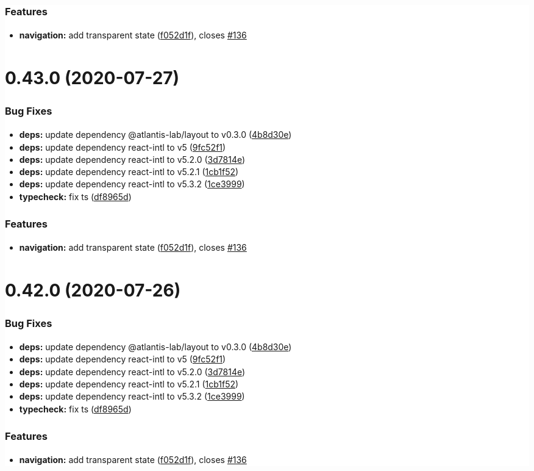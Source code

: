 ### Features

- **navigation:** add transparent state ([f052d1f](https://github.com/Atlantis-Lab/shop-bmw-accessories/commit/f052d1f4668f37a638cfbc7cf92340c08504d88c)), closes [#136](https://github.com/Atlantis-Lab/shop-bmw-accessories/issues/136)

# 0.43.0 (2020-07-27)

### Bug Fixes

- **deps:** update dependency @atlantis-lab/layout to v0.3.0 ([4b8d30e](https://github.com/Atlantis-Lab/shop-bmw-accessories/commit/4b8d30ed7f82c49b361a99d60e8c680d77d334ab))
- **deps:** update dependency react-intl to v5 ([9fc52f1](https://github.com/Atlantis-Lab/shop-bmw-accessories/commit/9fc52f16cebcbd140506766309ab71f4e304c625))
- **deps:** update dependency react-intl to v5.2.0 ([3d7814e](https://github.com/Atlantis-Lab/shop-bmw-accessories/commit/3d7814e67d2bd613187ecaca8fa63db58c772e7f))
- **deps:** update dependency react-intl to v5.2.1 ([1cb1f52](https://github.com/Atlantis-Lab/shop-bmw-accessories/commit/1cb1f523a60a9bc55e4b976fe7fb8bf79bcded13))
- **deps:** update dependency react-intl to v5.3.2 ([1ce3999](https://github.com/Atlantis-Lab/shop-bmw-accessories/commit/1ce3999926f941dec7689e4ccadd705d273dad11))
- **typecheck:** fix ts ([df8965d](https://github.com/Atlantis-Lab/shop-bmw-accessories/commit/df8965d86484975810998e544dbef76df9341dc5))

### Features

- **navigation:** add transparent state ([f052d1f](https://github.com/Atlantis-Lab/shop-bmw-accessories/commit/f052d1f4668f37a638cfbc7cf92340c08504d88c)), closes [#136](https://github.com/Atlantis-Lab/shop-bmw-accessories/issues/136)

# 0.42.0 (2020-07-26)

### Bug Fixes

- **deps:** update dependency @atlantis-lab/layout to v0.3.0 ([4b8d30e](https://github.com/Atlantis-Lab/shop-bmw-accessories/commit/4b8d30ed7f82c49b361a99d60e8c680d77d334ab))
- **deps:** update dependency react-intl to v5 ([9fc52f1](https://github.com/Atlantis-Lab/shop-bmw-accessories/commit/9fc52f16cebcbd140506766309ab71f4e304c625))
- **deps:** update dependency react-intl to v5.2.0 ([3d7814e](https://github.com/Atlantis-Lab/shop-bmw-accessories/commit/3d7814e67d2bd613187ecaca8fa63db58c772e7f))
- **deps:** update dependency react-intl to v5.2.1 ([1cb1f52](https://github.com/Atlantis-Lab/shop-bmw-accessories/commit/1cb1f523a60a9bc55e4b976fe7fb8bf79bcded13))
- **deps:** update dependency react-intl to v5.3.2 ([1ce3999](https://github.com/Atlantis-Lab/shop-bmw-accessories/commit/1ce3999926f941dec7689e4ccadd705d273dad11))
- **typecheck:** fix ts ([df8965d](https://github.com/Atlantis-Lab/shop-bmw-accessories/commit/df8965d86484975810998e544dbef76df9341dc5))

### Features

- **navigation:** add transparent state ([f052d1f](https://github.com/Atlantis-Lab/shop-bmw-accessories/commit/f052d1f4668f37a638cfbc7cf92340c08504d88c)), closes [#136](https://github.com/Atlantis-Lab/shop-bmw-accessories/issues/136)
